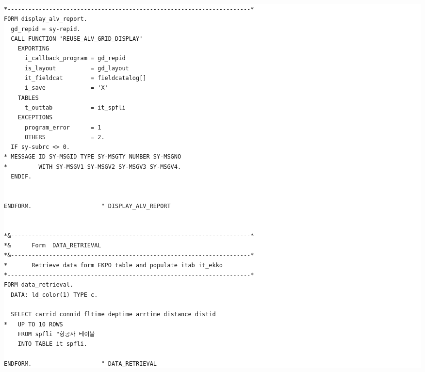 ```
*----------------------------------------------------------------------*
FORM display_alv_report.
  gd_repid = sy-repid.
  CALL FUNCTION 'REUSE_ALV_GRID_DISPLAY'
    EXPORTING
      i_callback_program = gd_repid
      is_layout          = gd_layout
      it_fieldcat        = fieldcatalog[]
      i_save             = 'X'
    TABLES
      t_outtab           = it_spfli
    EXCEPTIONS
      program_error      = 1
      OTHERS             = 2.
  IF sy-subrc <> 0.
* MESSAGE ID SY-MSGID TYPE SY-MSGTY NUMBER SY-MSGNO
*         WITH SY-MSGV1 SY-MSGV2 SY-MSGV3 SY-MSGV4.
  ENDIF.


ENDFORM.                    " DISPLAY_ALV_REPORT


*&---------------------------------------------------------------------*
*&      Form  DATA_RETRIEVAL
*&---------------------------------------------------------------------*
*       Retrieve data form EKPO table and populate itab it_ekko
*----------------------------------------------------------------------*
FORM data_retrieval.
  DATA: ld_color(1) TYPE c.

  SELECT carrid connid fltime deptime arrtime distance distid
*   UP TO 10 ROWS
    FROM spfli "항공사 테이블
    INTO TABLE it_spfli.

ENDFORM.                    " DATA_RETRIEVAL
```